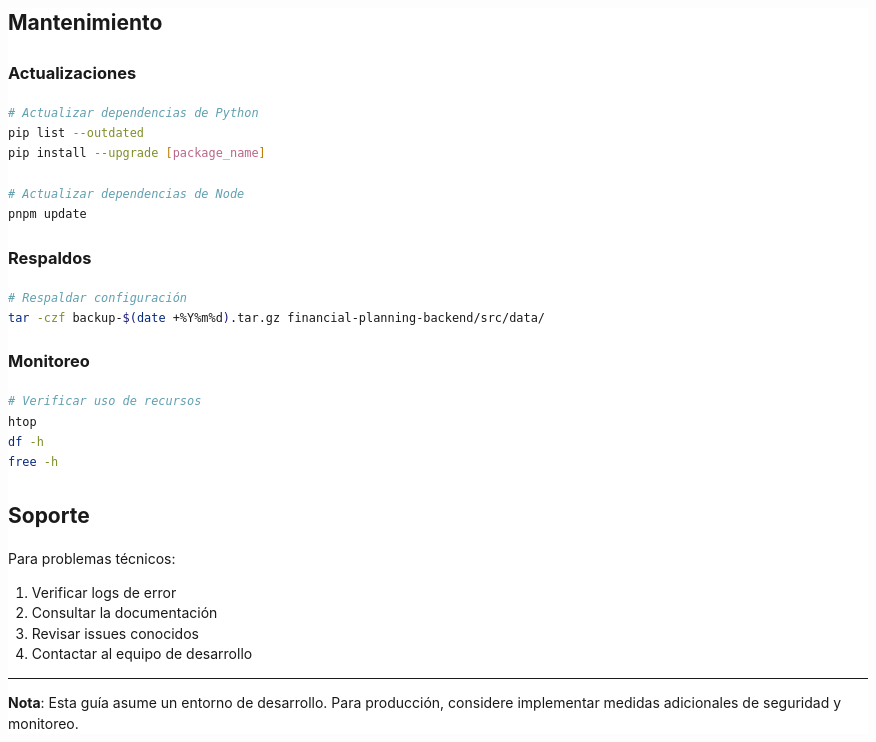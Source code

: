 ## Mantenimiento

### Actualizaciones
```bash
# Actualizar dependencias de Python
pip list --outdated
pip install --upgrade [package_name]

# Actualizar dependencias de Node
pnpm update
```

### Respaldos
```bash
# Respaldar configuración
tar -czf backup-$(date +%Y%m%d).tar.gz financial-planning-backend/src/data/
```

### Monitoreo
```bash
# Verificar uso de recursos
htop
df -h
free -h
```

## Soporte

Para problemas técnicos:
1. Verificar logs de error
2. Consultar la documentación
3. Revisar issues conocidos
4. Contactar al equipo de desarrollo

---

**Nota**: Esta guía asume un entorno de desarrollo. Para producción, considere implementar medidas adicionales de seguridad y monitoreo.

